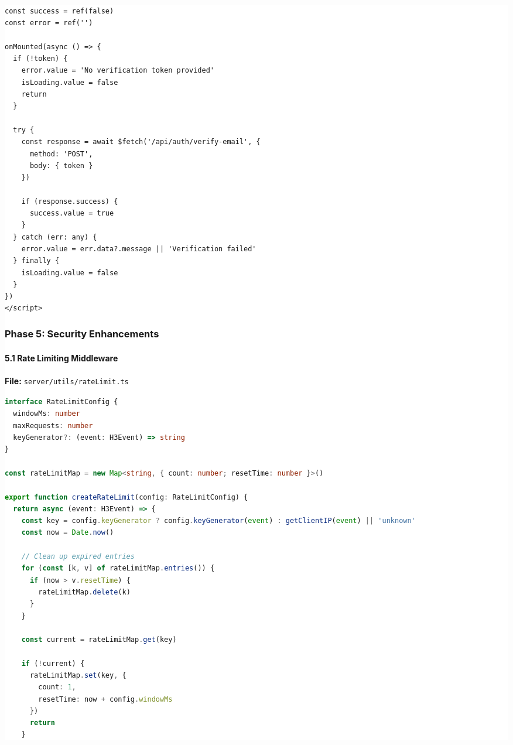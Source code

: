 ```vue
const success = ref(false)
const error = ref('')

onMounted(async () => {
  if (!token) {
    error.value = 'No verification token provided'
    isLoading.value = false
    return
  }

  try {
    const response = await $fetch('/api/auth/verify-email', {
      method: 'POST',
      body: { token }
    })
    
    if (response.success) {
      success.value = true
    }
  } catch (err: any) {
    error.value = err.data?.message || 'Verification failed'
  } finally {
    isLoading.value = false
  }
})
</script>
```

### Phase 5: Security Enhancements

#### 5.1 Rate Limiting Middleware
**File:** `server/utils/rateLimit.ts`

```typescript
interface RateLimitConfig {
  windowMs: number
  maxRequests: number
  keyGenerator?: (event: H3Event) => string
}

const rateLimitMap = new Map<string, { count: number; resetTime: number }>()

export function createRateLimit(config: RateLimitConfig) {
  return async (event: H3Event) => {
    const key = config.keyGenerator ? config.keyGenerator(event) : getClientIP(event) || 'unknown'
    const now = Date.now()
    
    // Clean up expired entries
    for (const [k, v] of rateLimitMap.entries()) {
      if (now > v.resetTime) {
        rateLimitMap.delete(k)
      }
    }
    
    const current = rateLimitMap.get(key)
    
    if (!current) {
      rateLimitMap.set(key, {
        count: 1,
        resetTime: now + config.windowMs
      })
      return
    }
```